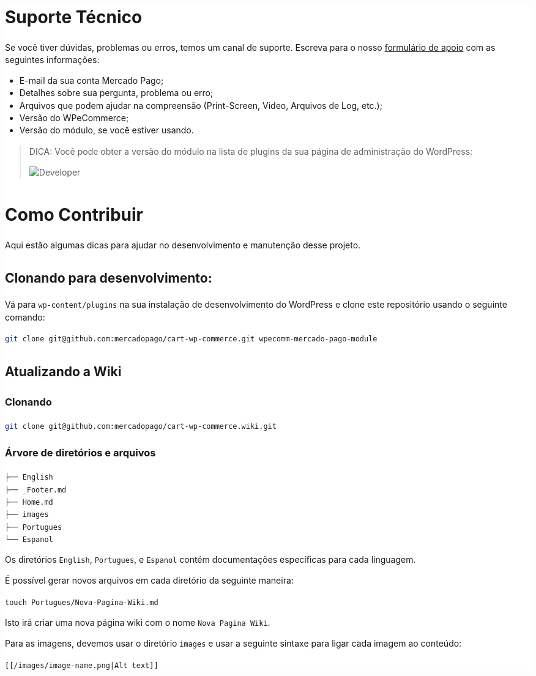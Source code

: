 # Suporte Técnico
Se você tiver dúvidas, problemas ou erros, temos um canal de suporte. Escreva para o nosso [formulário de apoio](/support) com as seguintes informações:

* E-mail da sua conta Mercado Pago;
* Detalhes sobre sua pergunta, problema ou erro;
* Arquivos que podem ajudar na compreensão (Print-Screen, Video, Arquivos de Log, etc.);
* Versão do WPeCommerce;
* Versão do módulo, se você estiver usando.

> DICA: Você pode obter a versão do módulo na lista de plugins da sua página de administração do WordPress:
>
> ![Developer](/images/wp-ecommerce-plugin_adm.png)

# Como Contribuir
Aqui estão algumas dicas para ajudar no desenvolvimento e manutenção desse projeto.

## Clonando para desenvolvimento:

Vá para `wp-content/plugins` na sua instalação de desenvolvimento do WordPress e clone este repositório usando o seguinte comando:

```bash
git clone git@github.com:mercadopago/cart-wp-commerce.git wpecomm-mercado-pago-module
```

## Atualizando a Wiki

### Clonando

```bash
git clone git@github.com:mercadopago/cart-wp-commerce.wiki.git
```

### Árvore de diretórios e arquivos

```
├── English
├── _Footer.md
├── Home.md
├── images
├── Portugues
└── Espanol

```

Os diretórios `English`, `Portugues`, e `Espanol` contém documentações específicas para cada linguagem.

É possível gerar novos arquivos em cada diretório da seguinte maneira:

```
touch Portugues/Nova-Pagina-Wiki.md
```

Isto irá criar uma nova página wiki com o nome `Nova Pagina Wiki`.

Para as imagens, devemos usar o diretório `images` e usar a seguinte sintaxe para ligar cada imagem ao conteúdo:

```
[[/images/image-name.png|Alt text]]
```
